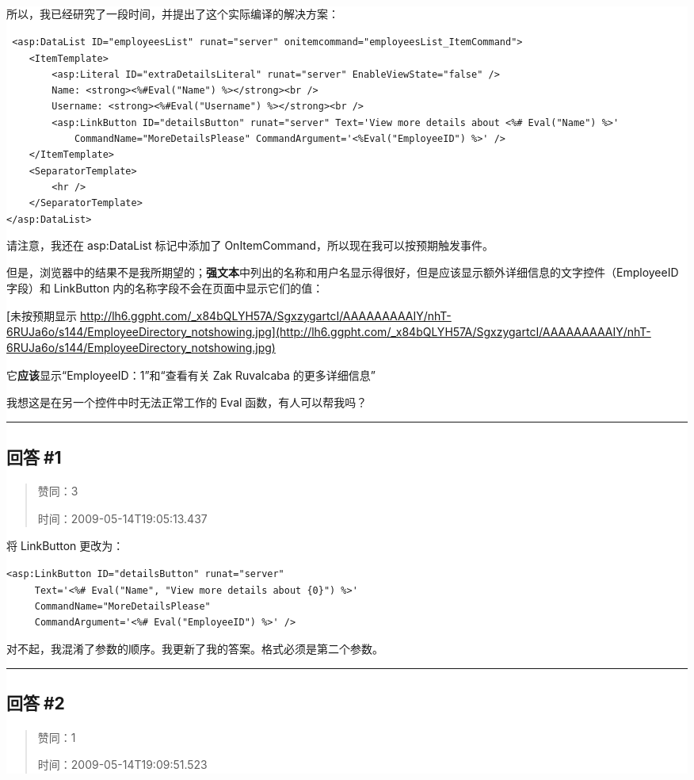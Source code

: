 所以，我已经研究了一段时间，并提出了这个实际编译的解决方案：

```
 <asp:DataList ID="employeesList" runat="server" onitemcommand="employeesList_ItemCommand">
    <ItemTemplate>
        <asp:Literal ID="extraDetailsLiteral" runat="server" EnableViewState="false" />
        Name: <strong><%#Eval("Name") %></strong><br />
        Username: <strong><%#Eval("Username") %></strong><br />
        <asp:LinkButton ID="detailsButton" runat="server" Text='View more details about <%# Eval("Name") %>' 
            CommandName="MoreDetailsPlease" CommandArgument='<%Eval("EmployeeID") %>' />
    </ItemTemplate>
    <SeparatorTemplate>
        <hr />
    </SeparatorTemplate>
</asp:DataList> 
```

请注意，我还在 asp:DataList 标记中添加了 OnItemCommand，所以现在我可以按预期触发事件。

但是，浏览器中的结果不是我所期望的；**强文本**中列出的名称和用户名显示得很好，但是应该显示额外详细信息的文字控件（EmployeeID 字段）和 LinkBut​​ton 内的名称字段不会在页面中显示它们的值：

[未按预期显示 http://lh6.ggpht.com/_x84bQLYH57A/SgxzygartcI/AAAAAAAAAIY/nhT-6RUJa6o/s144/EmployeeDirectory_notshowing.jpg](http://lh6.ggpht.com/_x84bQLYH57A/SgxzygartcI/AAAAAAAAAIY/nhT-6RUJa6o/s144/EmployeeDirectory_notshowing.jpg)

它**应该**显示“EmployeeID：1”和“查看有关 Zak Ruvalcaba 的更多详细信息”

我想这是在另一个控件中时无法正常工作的 Eval 函数，有人可以帮我吗？

* * *

## 回答 #1

> 赞同：3
> 
> 时间：2009-05-14T19:05:13.437

将 LinkBut​​ton 更改为：

```
<asp:LinkButton ID="detailsButton" runat="server" 
     Text='<%# Eval("Name", "View more details about {0}") %>' 
     CommandName="MoreDetailsPlease" 
     CommandArgument='<%# Eval("EmployeeID") %>' /> 
```

对不起，我混淆了参数的顺序。我更新了我的答案。格式必须是第二个参数。

* * *

## 回答 #2

> 赞同：1
> 
> 时间：2009-05-14T19:09:51.523
